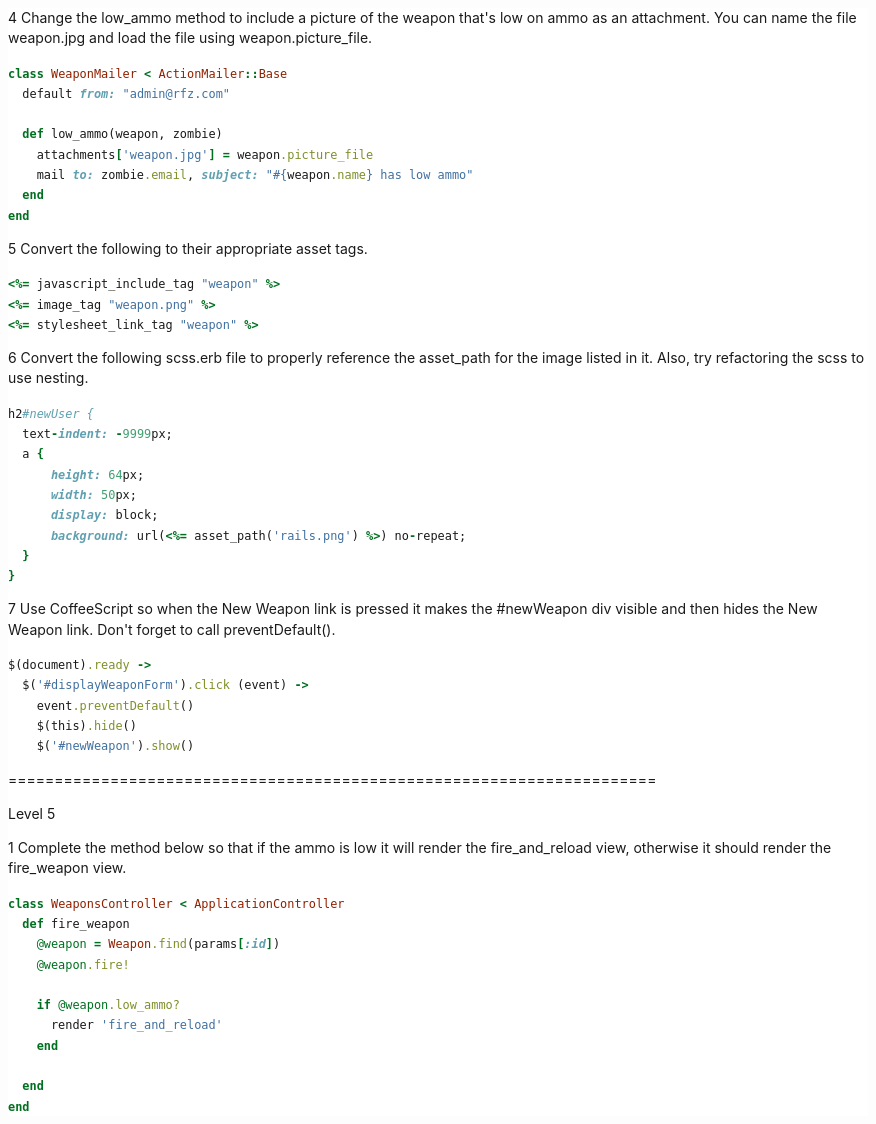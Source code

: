
4 Change the low_ammo method to include a picture of the weapon that's low on ammo as an attachment. You can name the file weapon.jpg and load the file using weapon.picture_file.

```ruby
class WeaponMailer < ActionMailer::Base
  default from: "admin@rfz.com"

  def low_ammo(weapon, zombie)
    attachments['weapon.jpg'] = weapon.picture_file
    mail to: zombie.email, subject: "#{weapon.name} has low ammo"
  end 
end
```

5 Convert the following to their appropriate asset tags.

```ruby
<%= javascript_include_tag "weapon" %>
<%= image_tag "weapon.png" %>
<%= stylesheet_link_tag "weapon" %>
```

6 Convert the following scss.erb file to properly reference the asset_path for the image listed in it. Also, try refactoring the scss to use nesting.

```ruby
h2#newUser {
  text-indent: -9999px; 
  a {
      height: 64px;
      width: 50px;
      display: block;
      background: url(<%= asset_path('rails.png') %>) no-repeat;
  }
}
```

7 Use CoffeeScript so when the New Weapon link is pressed it makes the #newWeapon div visible and then hides the New Weapon link. Don't forget to call preventDefault().

```ruby
$(document).ready ->
  $('#displayWeaponForm').click (event) ->
    event.preventDefault()
    $(this).hide()
    $('#newWeapon').show()
```

======================================================================

Level 5

1 Complete the method below so that if the ammo is low it will render the fire_and_reload view, otherwise it should render the fire_weapon view.

```ruby
class WeaponsController < ApplicationController
  def fire_weapon
    @weapon = Weapon.find(params[:id]) 
    @weapon.fire!

    if @weapon.low_ammo?
      render 'fire_and_reload'
    end

  end
end
```
